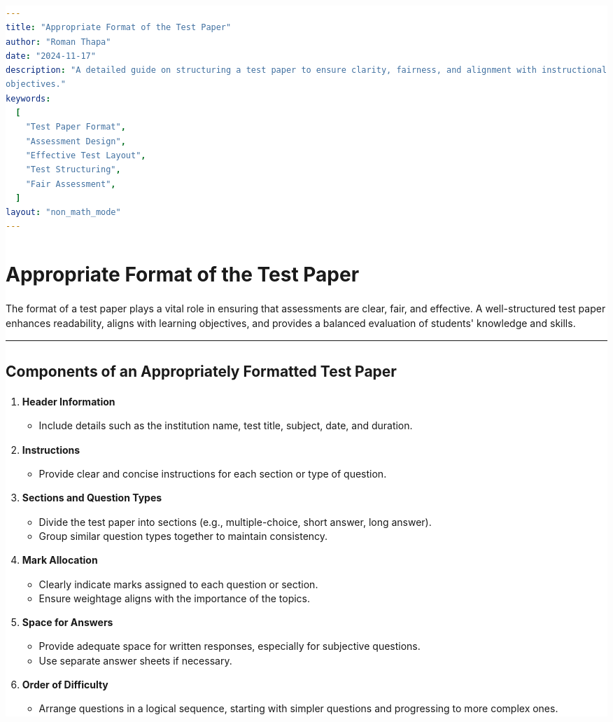 ```yaml
---
title: "Appropriate Format of the Test Paper"
author: "Roman Thapa"
date: "2024-11-17"
description: "A detailed guide on structuring a test paper to ensure clarity, fairness, and alignment with instructional objectives."
keywords:
  [
    "Test Paper Format",
    "Assessment Design",
    "Effective Test Layout",
    "Test Structuring",
    "Fair Assessment",
  ]
layout: "non_math_mode"
---
```


# Appropriate Format of the Test Paper

The format of a test paper plays a vital role in ensuring that assessments are clear, fair, and effective. A well-structured test paper enhances readability, aligns with learning objectives, and provides a balanced evaluation of students' knowledge and skills.

---

## Components of an Appropriately Formatted Test Paper

1. **Header Information**

   - Include details such as the institution name, test title, subject, date, and duration.

2. **Instructions**

   - Provide clear and concise instructions for each section or type of question.

3. **Sections and Question Types**

   - Divide the test paper into sections (e.g., multiple-choice, short answer, long answer).
   - Group similar question types together to maintain consistency.

4. **Mark Allocation**

   - Clearly indicate marks assigned to each question or section.
   - Ensure weightage aligns with the importance of the topics.

5. **Space for Answers**

   - Provide adequate space for written responses, especially for subjective questions.
   - Use separate answer sheets if necessary.

6. **Order of Difficulty**

   - Arrange questions in a logical sequence, starting with simpler questions and progressing to more complex ones.
